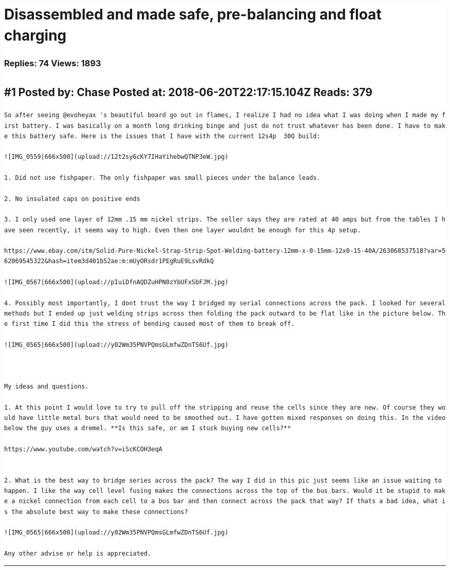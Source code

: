 # Disassembled and made safe, pre-balancing and float charging

### Replies: 74 Views: 1893

## \#1 Posted by: Chase Posted at: 2018-06-20T22:17:15.104Z Reads: 379

```
So after seeing @evoheyax 's beautiful board go out in flames, I realize I had no idea what I was doing when I made my first battery. I was basically on a month long drinking binge and just do not trust whatever has been done. I have to make this battery safe. Here is the issues that I have with the current 12s4p  30Q build:

![IMG_0559|666x500](upload://12t2sy6cKY7IHaYihebwQTNP3eW.jpg)

1. Did not use fishpaper. The only fishpaper was small pieces under the balance leads. 

2. No insulated caps on positive ends

3. I only used one layer of 12mm .15 mm nickel strips. The seller says they are rated at 40 amps but from the tables I have seen recently, it seems way to high. Even then one layer wouldnt be enough for this 4p setup.

https://www.ebay.com/itm/Solid-Pure-Nickel-Strap-Strip-Spot-Welding-battery-12mm-x-0-15mm-12x0-15-40A/263068537518?var=562069545322&hash=item3d401b52ae:m:mUyORsdr1PEgRuE9LsvRdkQ

![IMG_0567|666x500](upload://pIuiDfnAQDZuHPN0zYbUFxSbFJM.jpg)

4. Possibly most importantly, I dont trust the way I bridged my serial connections across the pack. I looked for several methods but I ended up just welding strips across then folding the pack outward to be flat like in the picture below. The first time I did this the stress of bending caused most of them to break off.

![IMG_0565|666x500](upload://y02Wm35PNVPQmsGLmfwZDnTS6Uf.jpg)



My ideas and questions.

1. At this point I would love to try to pull off the stripping and reuse the cells since they are new. Of course they would have little metal burs that would need to be smoothed out. I have gotten mixed responses on doing this. In the video below the guy uses a dremel. **Is this safe, or am I stuck buying new cells?**

https://www.youtube.com/watch?v=iScKCOH3eqA


2. What is the best way to bridge series across the pack? The way I did in this pic just seems like an issue waiting to happen. I like the way cell level fusing makes the connections across the top of the bus bars. Would it be stupid to make a nickel connection from each cell to a bus bar and then connect across the pack that way? If thats a bad idea, what is the absolute best way to make these connections?

![IMG_0565|666x500](upload://y02Wm35PNVPQmsGLmfwZDnTS6Uf.jpg) 

Any other advise or help is appreciated.
```

---